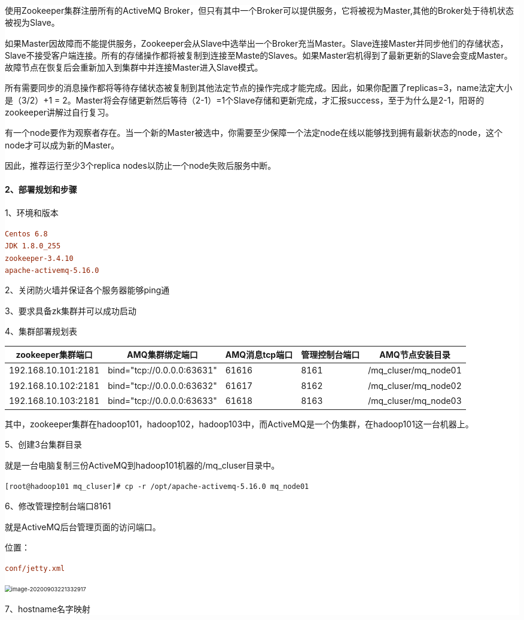 使用Zookeeper集群注册所有的ActiveMQ Broker，但只有其中一个Broker可以提供服务，它将被视为Master,其他的Broker处于待机状态被视为Slave。

如果Master因故障而不能提供服务，Zookeeper会从Slave中选举出一个Broker充当Master。Slave连接Master并同步他们的存储状态，Slave不接受客户端连接。所有的存储操作都将被复制到连接至Maste的Slaves。如果Master宕机得到了最新更新的Slave会变成Master。故障节点在恢复后会重新加入到集群中并连接Master进入Slave模式。

所有需要同步的消息操作都将等待存储状态被复制到其他法定节点的操作完成才能完成。因此，如果你配置了replicas=3，name法定大小是（3/2）+1 = 2。Master将会存储更新然后等待（2-1）=1个Slave存储和更新完成，才汇报success，至于为什么是2-1，阳哥的zookeeper讲解过自行复习。

有一个node要作为观察者存在。当一个新的Master被选中，你需要至少保障一个法定node在线以能够找到拥有最新状态的node，这个node才可以成为新的Master。

因此，推荐运行至少3个replica nodes以防止一个node失败后服务中断。

#### 2、部署规划和步骤

1、环境和版本

```ini
Centos 6.8
JDK 1.8.0_255
zookeeper-3.4.10
apache-activemq-5.16.0
```

2、关闭防火墙并保证各个服务器能够ping通

3、要求具备zk集群并可以成功启动

4、集群部署规划表

| zookeeper集群端口   | AMQ集群绑定端口            | AMQ消息tcp端口 | 管理控制台端口 | AMQ节点安装目录      |
| ------------------- | -------------------------- | -------------- | -------------- | -------------------- |
| 192.168.10.101:2181 | bind="tcp://0.0.0.0:63631" | 61616          | 8161           | /mq_cluser/mq_node01 |
| 192.168.10.102:2181 | bind="tcp://0.0.0.0:63632" | 61617          | 8162           | /mq_cluser/mq_node02 |
| 192.168.10.103:2181 | bind="tcp://0.0.0.0:63633" | 61618          | 8163           | /mq_cluser/mq_node03 |

其中，zookeeper集群在hadoop101，hadoop102，hadoop103中，而ActiveMQ是一个伪集群，在hadoop101这一台机器上。

5、创建3台集群目录

就是一台电脑复制三份ActiveMQ到hadoop101机器的/mq_cluser目录中。

```shell
[root@hadoop101 mq_cluser]# cp -r /opt/apache-activemq-5.16.0 mq_node01
```

6、修改管理控制台端口8161

就是ActiveMQ后台管理页面的访问端口。

位置：

```ini
conf/jetty.xml
```

<img src="https://gitee.com/whlgdxlkl/my-picture-bed/raw/master/uploadPicture/image-20200903221332917.png" alt="image-20200903221332917" style="zoom:67%;" />

7、hostname名字映射
